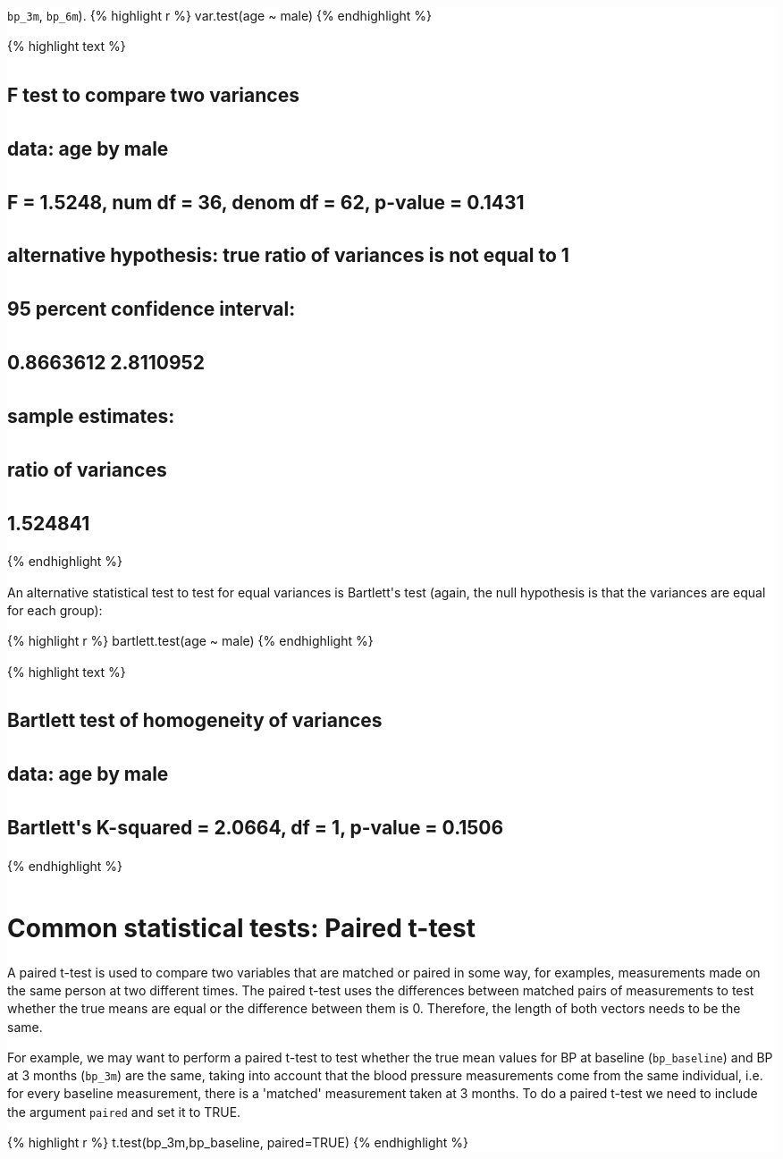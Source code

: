 ```bp_3m```, ```bp_6m```).
{% highlight r %}
var.test(age ~ male)
{% endhighlight %}



{% highlight text %}
## 
## 	F test to compare two variances
## 
## data:  age by male
## F = 1.5248, num df = 36, denom df = 62, p-value = 0.1431
## alternative hypothesis: true ratio of variances is not equal to 1
## 95 percent confidence interval:
##  0.8663612 2.8110952
## sample estimates:
## ratio of variances 
##           1.524841
{% endhighlight %}

An alternative statistical test to test for equal variances is Bartlett's test (again, the null hypothesis is that the variances are equal for each group):


{% highlight r %}
bartlett.test(age ~ male)
{% endhighlight %}



{% highlight text %}
## 
## 	Bartlett test of homogeneity of variances
## 
## data:  age by male
## Bartlett's K-squared = 2.0664, df = 1, p-value = 0.1506
{% endhighlight %}


# Common statistical tests: Paired t-test

A paired t-test is used to compare two variables that are matched or paired in some way, for examples, measurements made on the same person at 
two different times. The paired t-test uses the differences between matched pairs of measurements to test whether the true means are equal or the 
difference between them is 0. Therefore, the length of both vectors needs to be the same.

For example, we may want to perform a paired t-test to test whether the true mean values for BP at baseline (```bp_baseline```) and BP at 
3 months (```bp_3m```) are the same, taking into account that the blood pressure measurements come from the same individual, i.e. for every
baseline measurement, there is a 'matched' measurement taken at 3 months. To do a paired t-test we need to include the argument ```paired``` and 
set it to TRUE.



{% highlight r %}
t.test(bp_3m,bp_baseline, paired=TRUE)
{% endhighlight %}



```